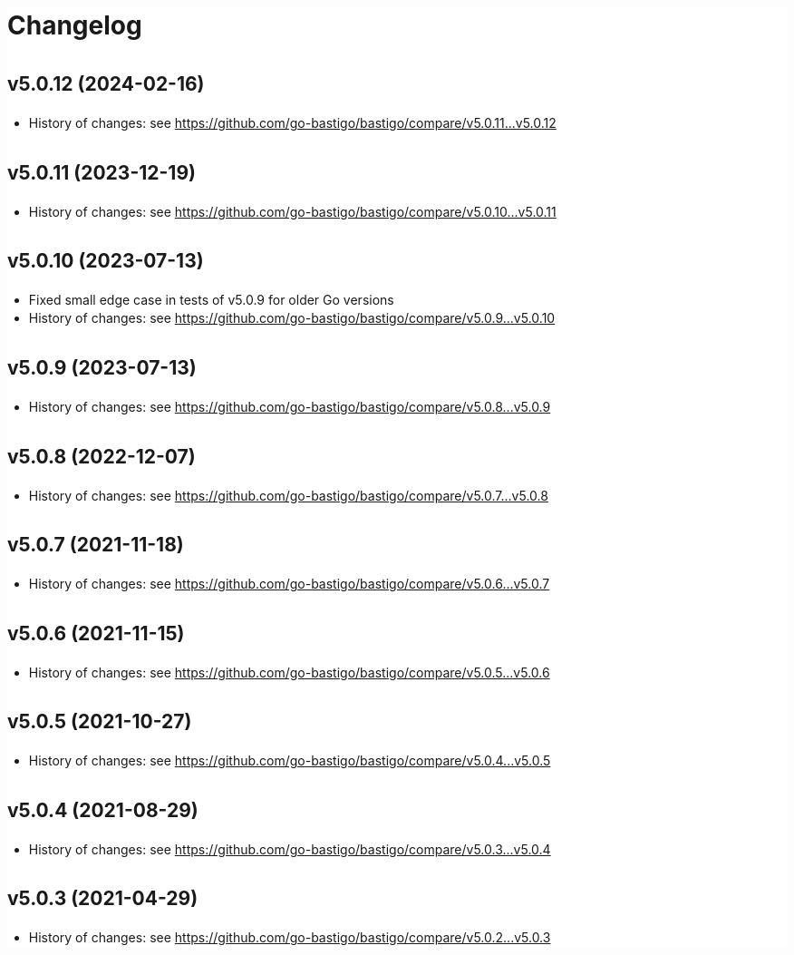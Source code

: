 # Changelog

## v5.0.12 (2024-02-16)

- History of changes: see https://github.com/go-bastigo/bastigo/compare/v5.0.11...v5.0.12


## v5.0.11 (2023-12-19)

- History of changes: see https://github.com/go-bastigo/bastigo/compare/v5.0.10...v5.0.11


## v5.0.10 (2023-07-13)

- Fixed small edge case in tests of v5.0.9 for older Go versions
- History of changes: see https://github.com/go-bastigo/bastigo/compare/v5.0.9...v5.0.10


## v5.0.9 (2023-07-13)

- History of changes: see https://github.com/go-bastigo/bastigo/compare/v5.0.8...v5.0.9


## v5.0.8 (2022-12-07)

- History of changes: see https://github.com/go-bastigo/bastigo/compare/v5.0.7...v5.0.8


## v5.0.7 (2021-11-18)

- History of changes: see https://github.com/go-bastigo/bastigo/compare/v5.0.6...v5.0.7


## v5.0.6 (2021-11-15)

- History of changes: see https://github.com/go-bastigo/bastigo/compare/v5.0.5...v5.0.6


## v5.0.5 (2021-10-27)

- History of changes: see https://github.com/go-bastigo/bastigo/compare/v5.0.4...v5.0.5


## v5.0.4 (2021-08-29)

- History of changes: see https://github.com/go-bastigo/bastigo/compare/v5.0.3...v5.0.4


## v5.0.3 (2021-04-29)

- History of changes: see https://github.com/go-bastigo/bastigo/compare/v5.0.2...v5.0.3
